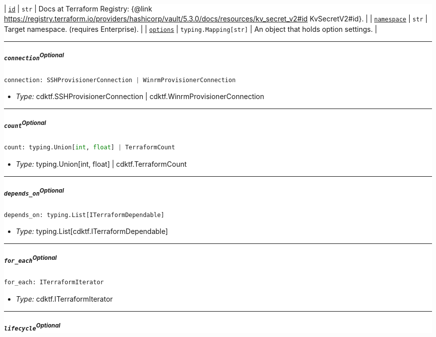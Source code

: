 | <code><a href="#@cdktf/provider-vault.kvSecretV2.KvSecretV2Config.property.id">id</a></code> | <code>str</code> | Docs at Terraform Registry: {@link https://registry.terraform.io/providers/hashicorp/vault/5.3.0/docs/resources/kv_secret_v2#id KvSecretV2#id}. |
| <code><a href="#@cdktf/provider-vault.kvSecretV2.KvSecretV2Config.property.namespace">namespace</a></code> | <code>str</code> | Target namespace. (requires Enterprise). |
| <code><a href="#@cdktf/provider-vault.kvSecretV2.KvSecretV2Config.property.options">options</a></code> | <code>typing.Mapping[str]</code> | An object that holds option settings. |

---

##### `connection`<sup>Optional</sup> <a name="connection" id="@cdktf/provider-vault.kvSecretV2.KvSecretV2Config.property.connection"></a>

```python
connection: SSHProvisionerConnection | WinrmProvisionerConnection
```

- *Type:* cdktf.SSHProvisionerConnection | cdktf.WinrmProvisionerConnection

---

##### `count`<sup>Optional</sup> <a name="count" id="@cdktf/provider-vault.kvSecretV2.KvSecretV2Config.property.count"></a>

```python
count: typing.Union[int, float] | TerraformCount
```

- *Type:* typing.Union[int, float] | cdktf.TerraformCount

---

##### `depends_on`<sup>Optional</sup> <a name="depends_on" id="@cdktf/provider-vault.kvSecretV2.KvSecretV2Config.property.dependsOn"></a>

```python
depends_on: typing.List[ITerraformDependable]
```

- *Type:* typing.List[cdktf.ITerraformDependable]

---

##### `for_each`<sup>Optional</sup> <a name="for_each" id="@cdktf/provider-vault.kvSecretV2.KvSecretV2Config.property.forEach"></a>

```python
for_each: ITerraformIterator
```

- *Type:* cdktf.ITerraformIterator

---

##### `lifecycle`<sup>Optional</sup> <a name="lifecycle" id="@cdktf/provider-vault.kvSecretV2.KvSecretV2Config.property.lifecycle"></a>
